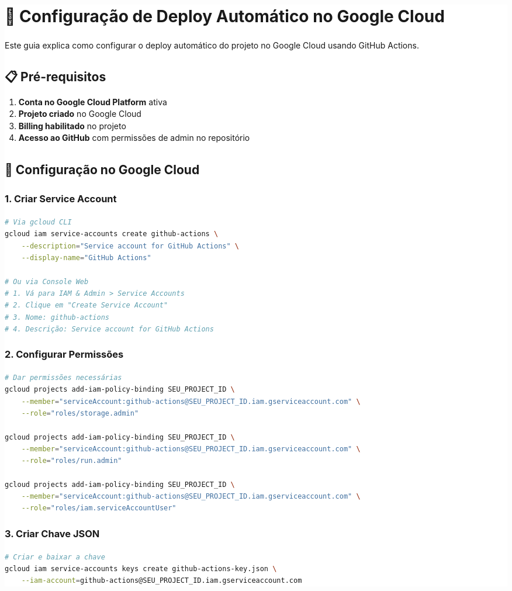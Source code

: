 # 🚀 Configuração de Deploy Automático no Google Cloud

Este guia explica como configurar o deploy automático do projeto no Google Cloud usando GitHub Actions.

## 📋 Pré-requisitos

1. **Conta no Google Cloud Platform** ativa
2. **Projeto criado** no Google Cloud
3. **Billing habilitado** no projeto
4. **Acesso ao GitHub** com permissões de admin no repositório

## 🔧 Configuração no Google Cloud

### 1. Criar Service Account

```bash
# Via gcloud CLI
gcloud iam service-accounts create github-actions \
    --description="Service account for GitHub Actions" \
    --display-name="GitHub Actions"

# Ou via Console Web
# 1. Vá para IAM & Admin > Service Accounts
# 2. Clique em "Create Service Account"
# 3. Nome: github-actions
# 4. Descrição: Service account for GitHub Actions
```

### 2. Configurar Permissões

```bash
# Dar permissões necessárias
gcloud projects add-iam-policy-binding SEU_PROJECT_ID \
    --member="serviceAccount:github-actions@SEU_PROJECT_ID.iam.gserviceaccount.com" \
    --role="roles/storage.admin"

gcloud projects add-iam-policy-binding SEU_PROJECT_ID \
    --member="serviceAccount:github-actions@SEU_PROJECT_ID.iam.gserviceaccount.com" \
    --role="roles/run.admin"

gcloud projects add-iam-policy-binding SEU_PROJECT_ID \
    --member="serviceAccount:github-actions@SEU_PROJECT_ID.iam.gserviceaccount.com" \
    --role="roles/iam.serviceAccountUser"
```

### 3. Criar Chave JSON

```bash
# Criar e baixar a chave
gcloud iam service-accounts keys create github-actions-key.json \
    --iam-account=github-actions@SEU_PROJECT_ID.iam.gserviceaccount.com
```
